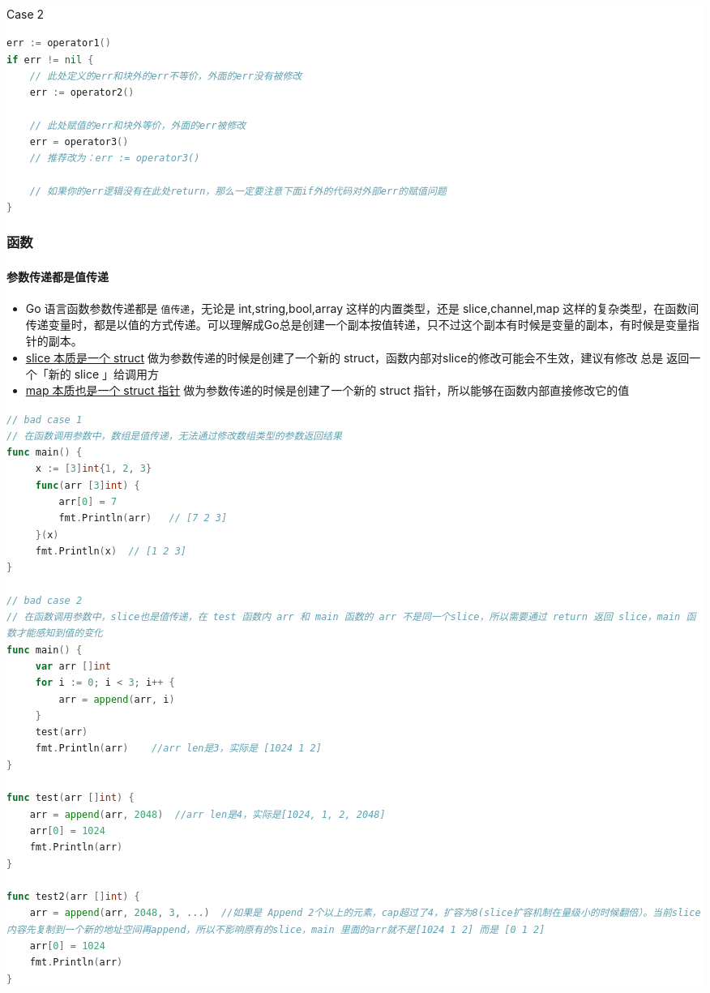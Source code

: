Case 2

```go
err := operator1()
if err != nil {
    // 此处定义的err和块外的err不等价，外面的err没有被修改
    err := operator2()
    
    // 此处赋值的err和块外等价，外面的err被修改
    err = operator3()
    // 推荐改为：err := operator3()
    
    // 如果你的err逻辑没有在此处return，那么一定要注意下面if外的代码对外部err的赋值问题
}
```

### 函数

#### 参数传递都是值传递

- Go 语言函数参数传递都是 `值传递`，无论是 int,string,bool,array 这样的内置类型，还是 slice,channel,map 这样的复杂类型，在函数间传递变量时，都是以值的方式传递。可以理解成Go总是创建一个副本按值转递，只不过这个副本有时候是变量的副本，有时候是变量指针的副本。
- [slice 本质是一个 struct](https://halfrost.com/go_slice/) 做为参数传递的时候是创建了一个新的 struct，函数内部对slice的修改可能会不生效，建议有修改 总是 返回一个「新的 slice 」给调用方
- [map 本质也是一个 struct 指针](https://github.com/golang/go/blob/master/src/runtime/map.go#L115) 做为参数传递的时候是创建了一个新的 struct 指针，所以能够在函数内部直接修改它的值

```go
// bad case 1
// 在函数调用参数中，数组是值传递，无法通过修改数组类型的参数返回结果
func main() {
     x := [3]int{1, 2, 3}
     func(arr [3]int) {
         arr[0] = 7
         fmt.Println(arr)   // [7 2 3]
     }(x)
     fmt.Println(x)  // [1 2 3]
}

// bad case 2
// 在函数调用参数中，slice也是值传递，在 test 函数内 arr 和 main 函数的 arr 不是同一个slice，所以需要通过 return 返回 slice，main 函数才能感知到值的变化
func main() {
     var arr []int
     for i := 0; i < 3; i++ {
         arr = append(arr, i) 
     }
     test(arr)
     fmt.Println(arr)    //arr len是3，实际是 [1024 1 2] 
}

func test(arr []int) {
    arr = append(arr, 2048)  //arr len是4，实际是[1024, 1, 2, 2048] 
    arr[0] = 1024
    fmt.Println(arr) 
}

func test2(arr []int) {
    arr = append(arr, 2048, 3, ...)  //如果是 Append 2个以上的元素，cap超过了4，扩容为8(slice扩容机制在量级小的时候翻倍）。当前slice内容先复制到一个新的地址空间再append，所以不影响原有的slice，main 里面的arr就不是[1024 1 2] 而是 [0 1 2] 
    arr[0] = 1024
    fmt.Println(arr) 
}
```
